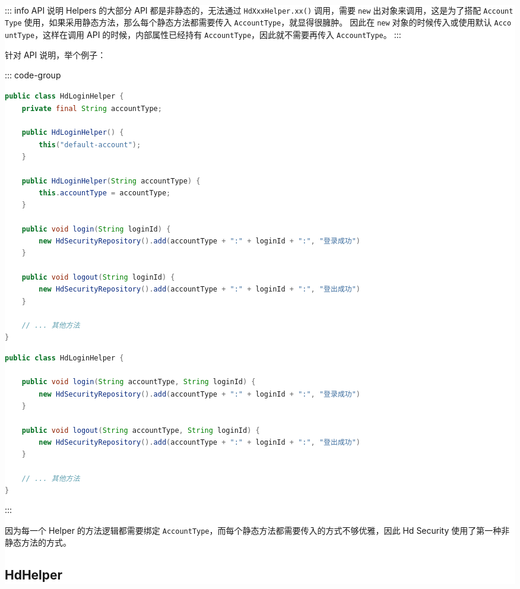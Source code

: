 ::: info API 说明
Helpers 的大部分 API 都是非静态的，无法通过 `HdXxxHelper.xx()` 调用，需要 `new` 出对象来调用，这是为了搭配 `AccountType` 使用，如果采用静态方法，那么每个静态方法都需要传入 `AccountType`，就显得很臃肿。
因此在 `new` 对象的时候传入或使用默认 `AccountType`，这样在调用 API 的时候，内部属性已经持有 `AccountType`，因此就不需要再传入 `AccountType`。
:::

针对 API 说明，举个例子：

::: code-group

```java [通过构造函数传入 AccountType 或使用默认 AccountType]
public class HdLoginHelper {
    private final String accountType;

    public HdLoginHelper() {
        this("default-account");
    }

    public HdLoginHelper(String accountType) {
        this.accountType = accountType;
    }

    public void login(String loginId) {
        new HdSecurityRepository().add(accountType + ":" + loginId + ":", "登录成功")
    }

    public void logout(String loginId) {
        new HdSecurityRepository().add(accountType + ":" + loginId + ":", "登出成功")
    }

    // ... 其他方法
}
```

```java [通过静态方法传入]
public class HdLoginHelper {

    public void login(String accountType, String loginId) {
        new HdSecurityRepository().add(accountType + ":" + loginId + ":", "登录成功")
    }

    public void logout(String accountType, String loginId) {
        new HdSecurityRepository().add(accountType + ":" + loginId + ":", "登出成功")
    }

    // ... 其他方法
}
```

:::

因为每一个 Helper 的方法逻辑都需要绑定 `AccountType`，而每个静态方法都需要传入的方式不够优雅，因此 Hd Security 使用了第一种非静态方法的方式。

## HdHelper
